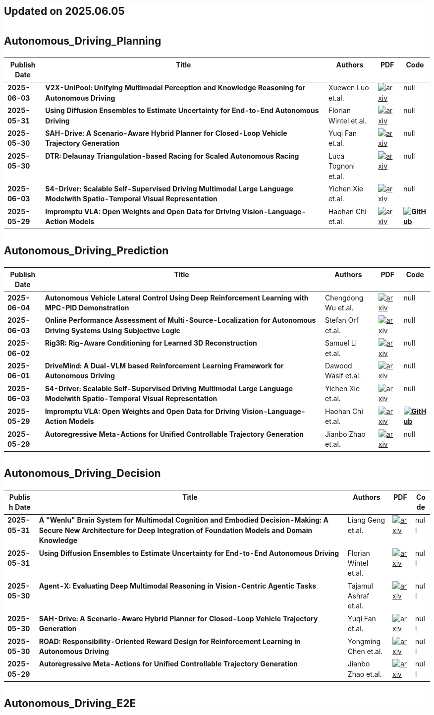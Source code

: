 ## Updated on 2025.06.05

## Autonomous_Driving_Planning

|Publish Date|Title|Authors|PDF|Code|
|---|---|---|---|---|
|**2025-06-03**|**V2X-UniPool: Unifying Multimodal Perception and Knowledge Reasoning for Autonomous Driving**|Xuewen Luo et.al.|[![arxiv](https://img.shields.io/badge/arXiv-2506.02580v1-b31b1b.svg)](http://arxiv.org/abs/2506.02580v1)|null|
|**2025-05-31**|**Using Diffusion Ensembles to Estimate Uncertainty for End-to-End Autonomous Driving**|Florian Wintel et.al.|[![arxiv](https://img.shields.io/badge/arXiv-2506.00560v1-b31b1b.svg)](http://arxiv.org/abs/2506.00560v1)|null|
|**2025-05-30**|**SAH-Drive: A Scenario-Aware Hybrid Planner for Closed-Loop Vehicle Trajectory Generation**|Yuqi Fan et.al.|[![arxiv](https://img.shields.io/badge/arXiv-2505.24390v1-b31b1b.svg)](http://arxiv.org/abs/2505.24390v1)|null|
|**2025-05-30**|**DTR: Delaunay Triangulation-based Racing for Scaled Autonomous Racing**|Luca Tognoni et.al.|[![arxiv](https://img.shields.io/badge/arXiv-2505.24320v1-b31b1b.svg)](http://arxiv.org/abs/2505.24320v1)|null|
|**2025-06-03**|**S4-Driver: Scalable Self-Supervised Driving Multimodal Large Language Modelwith Spatio-Temporal Visual Representation**|Yichen Xie et.al.|[![arxiv](https://img.shields.io/badge/arXiv-2505.24139v2-b31b1b.svg)](http://arxiv.org/abs/2505.24139v2)|null|
|**2025-05-29**|**Impromptu VLA: Open Weights and Open Data for Driving Vision-Language-Action Models**|Haohan Chi et.al.|[![arxiv](https://img.shields.io/badge/arXiv-2505.23757v1-b31b1b.svg)](http://arxiv.org/abs/2505.23757v1)|**[![GitHub](https://img.shields.io/badge/github-%23121011.svg?style=for-the-badge&logo=github&logoColor=white)](https://github.com/ahydchh/impromptu-vla)**|

## Autonomous_Driving_Prediction

|Publish Date|Title|Authors|PDF|Code|
|---|---|---|---|---|
|**2025-06-04**|**Autonomous Vehicle Lateral Control Using Deep Reinforcement Learning with MPC-PID Demonstration**|Chengdong Wu et.al.|[![arxiv](https://img.shields.io/badge/arXiv-2506.04040v1-b31b1b.svg)](http://arxiv.org/abs/2506.04040v1)|null|
|**2025-06-03**|**Online Performance Assessment of Multi-Source-Localization for Autonomous Driving Systems Using Subjective Logic**|Stefan Orf et.al.|[![arxiv](https://img.shields.io/badge/arXiv-2506.02932v1-b31b1b.svg)](http://arxiv.org/abs/2506.02932v1)|null|
|**2025-06-02**|**Rig3R: Rig-Aware Conditioning for Learned 3D Reconstruction**|Samuel Li et.al.|[![arxiv](https://img.shields.io/badge/arXiv-2506.02265v1-b31b1b.svg)](http://arxiv.org/abs/2506.02265v1)|null|
|**2025-06-01**|**DriveMind: A Dual-VLM based Reinforcement Learning Framework for Autonomous Driving**|Dawood Wasif et.al.|[![arxiv](https://img.shields.io/badge/arXiv-2506.00819v1-b31b1b.svg)](http://arxiv.org/abs/2506.00819v1)|null|
|**2025-06-03**|**S4-Driver: Scalable Self-Supervised Driving Multimodal Large Language Modelwith Spatio-Temporal Visual Representation**|Yichen Xie et.al.|[![arxiv](https://img.shields.io/badge/arXiv-2505.24139v2-b31b1b.svg)](http://arxiv.org/abs/2505.24139v2)|null|
|**2025-05-29**|**Impromptu VLA: Open Weights and Open Data for Driving Vision-Language-Action Models**|Haohan Chi et.al.|[![arxiv](https://img.shields.io/badge/arXiv-2505.23757v1-b31b1b.svg)](http://arxiv.org/abs/2505.23757v1)|**[![GitHub](https://img.shields.io/badge/github-%23121011.svg?style=for-the-badge&logo=github&logoColor=white)](https://github.com/ahydchh/impromptu-vla)**|
|**2025-05-29**|**Autoregressive Meta-Actions for Unified Controllable Trajectory Generation**|Jianbo Zhao et.al.|[![arxiv](https://img.shields.io/badge/arXiv-2505.23612v1-b31b1b.svg)](http://arxiv.org/abs/2505.23612v1)|null|

## Autonomous_Driving_Decision

|Publish Date|Title|Authors|PDF|Code|
|---|---|---|---|---|
|**2025-05-31**|**A "Wenlu" Brain System for Multimodal Cognition and Embodied Decision-Making: A Secure New Architecture for Deep Integration of Foundation Models and Domain Knowledge**|Liang Geng et.al.|[![arxiv](https://img.shields.io/badge/arXiv-2506.00570v1-b31b1b.svg)](http://arxiv.org/abs/2506.00570v1)|null|
|**2025-05-31**|**Using Diffusion Ensembles to Estimate Uncertainty for End-to-End Autonomous Driving**|Florian Wintel et.al.|[![arxiv](https://img.shields.io/badge/arXiv-2506.00560v1-b31b1b.svg)](http://arxiv.org/abs/2506.00560v1)|null|
|**2025-05-30**|**Agent-X: Evaluating Deep Multimodal Reasoning in Vision-Centric Agentic Tasks**|Tajamul Ashraf et.al.|[![arxiv](https://img.shields.io/badge/arXiv-2505.24876v1-b31b1b.svg)](http://arxiv.org/abs/2505.24876v1)|null|
|**2025-05-30**|**SAH-Drive: A Scenario-Aware Hybrid Planner for Closed-Loop Vehicle Trajectory Generation**|Yuqi Fan et.al.|[![arxiv](https://img.shields.io/badge/arXiv-2505.24390v1-b31b1b.svg)](http://arxiv.org/abs/2505.24390v1)|null|
|**2025-05-30**|**ROAD: Responsibility-Oriented Reward Design for Reinforcement Learning in Autonomous Driving**|Yongming Chen et.al.|[![arxiv](https://img.shields.io/badge/arXiv-2505.24317v1-b31b1b.svg)](http://arxiv.org/abs/2505.24317v1)|null|
|**2025-05-29**|**Autoregressive Meta-Actions for Unified Controllable Trajectory Generation**|Jianbo Zhao et.al.|[![arxiv](https://img.shields.io/badge/arXiv-2505.23612v1-b31b1b.svg)](http://arxiv.org/abs/2505.23612v1)|null|

## Autonomous_Driving_E2E
